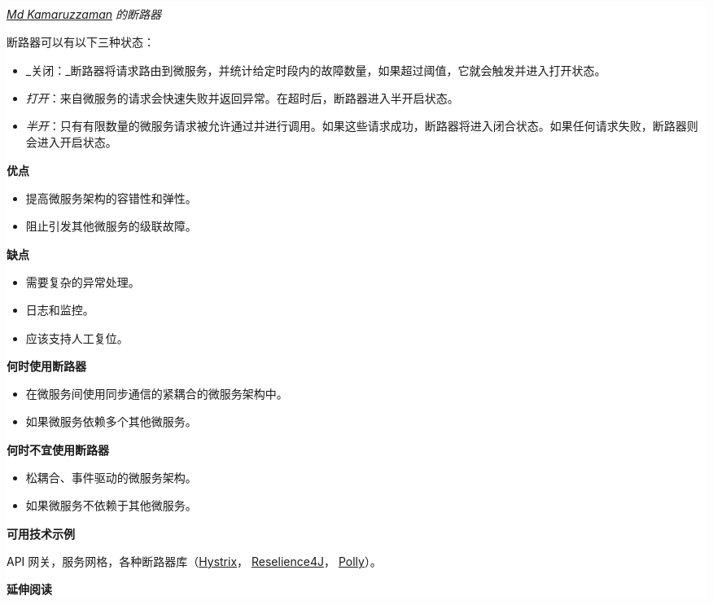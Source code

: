   

[_Md Kamaruzzaman_](https://medium.com/@md.kamaruzzaman) _的断路器_

  

断路器可以有以下三种状态：

  

-   _关闭：_断路器将请求路由到微服务，并统计给定时段内的故障数量，如果超过阈值，它就会触发并进入打开状态。
    
-   _打开_：来自微服务的请求会快速失败并返回异常。在超时后，断路器进入半开启状态。
    
-   _半开_：只有有限数量的微服务请求被允许通过并进行调用。如果这些请求成功，断路器将进入闭合状态。如果任何请求失败，断路器则会进入开启状态。
    

  

**优点**

  

-   提高微服务架构的容错性和弹性。
    
-   阻止引发其他微服务的级联故障。
    

  

**缺点**

  

-   需要复杂的异常处理。
    
-   日志和监控。
    
-   应该支持人工复位。
    

  

**何时使用断路器**

  

-   在微服务间使用同步通信的紧耦合的微服务架构中。
    
-   如果微服务依赖多个其他微服务。
    

  

**何时不宜使用断路器**

  

-   松耦合、事件驱动的微服务架构。
    
-   如果微服务不依赖于其他微服务。
    

  

**可用技术示例**

  

API 网关，服务网格，各种断路器库（[Hystrix](https://github.com/Netflix/Hystrix/wiki/How-it-Works)， [Reselience4J](https://github.com/resilience4j/resilience4j)， [Polly](http://www.thepollyproject.org/)）。

  

**延伸阅读**
